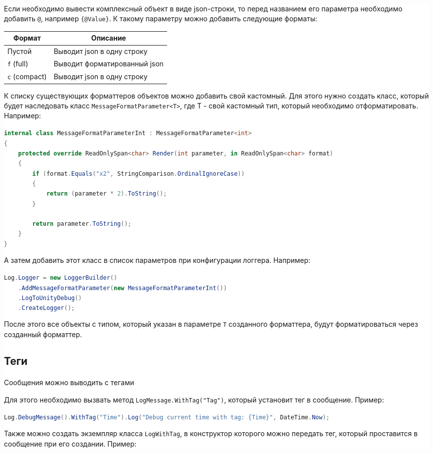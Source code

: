 Если необходимо вывести комплексный объект в виде json-строки, то перед названием его параметра необходимо добавить ```@```, например ```{@Value}```.
К такому параметру можно добавить следующие форматы:

| Формат            | Описание                     |
|-------------------|------------------------------|
| Пустой            | Выводит json в одну строку   |
| ```f``` (full)    | Выводит форматированный json |
| ```c``` (compact) | Выводит json в одну строку   |

К списку существующих форматтеров объектов можно добавить свой кастомный.
Для этого нужно создать класс, который будет наследовать класс ```MessageFormatParameter<T>```, где T - свой кастомный тип, который необходимо отформатировать.
Например:

```csharp
internal class MessageFormatParameterInt : MessageFormatParameter<int>
{
    protected override ReadOnlySpan<char> Render(int parameter, in ReadOnlySpan<char> format)
    {
        if (format.Equals("x2", StringComparison.OrdinalIgnoreCase))
        {
            return (parameter * 2).ToString();
        }
        
        return parameter.ToString();
    }
}
```
А затем добавить этот класс в список параметров при конфигурации логгера. Например:

```csharp
Log.Logger = new LoggerBuilder()
    .AddMessageFormatParameter(new MessageFormatParameterInt())
    .LogToUnityDebug()
    .CreateLogger();
```
После этого все объекты с типом, который указан в параметре ```T``` созданного форматтера, будут форматироваться через созданный форматтер.

## Теги

Сообщения можно выводить с тегами

Для этого необходимо вызвать метод ```LogMessage.WithTag("Tag")```, который установит тег в сообщение.
Пример:

```csharp
Log.DebugMessage().WithTag("Time").Log("Debug current time with tag: {Time}", DateTime.Now);
```

Также можно создать экземпляр класса ```LogWithTag```, в конструктор которого можно передать тег, который проставится в сообщение при его создании.
Пример:

